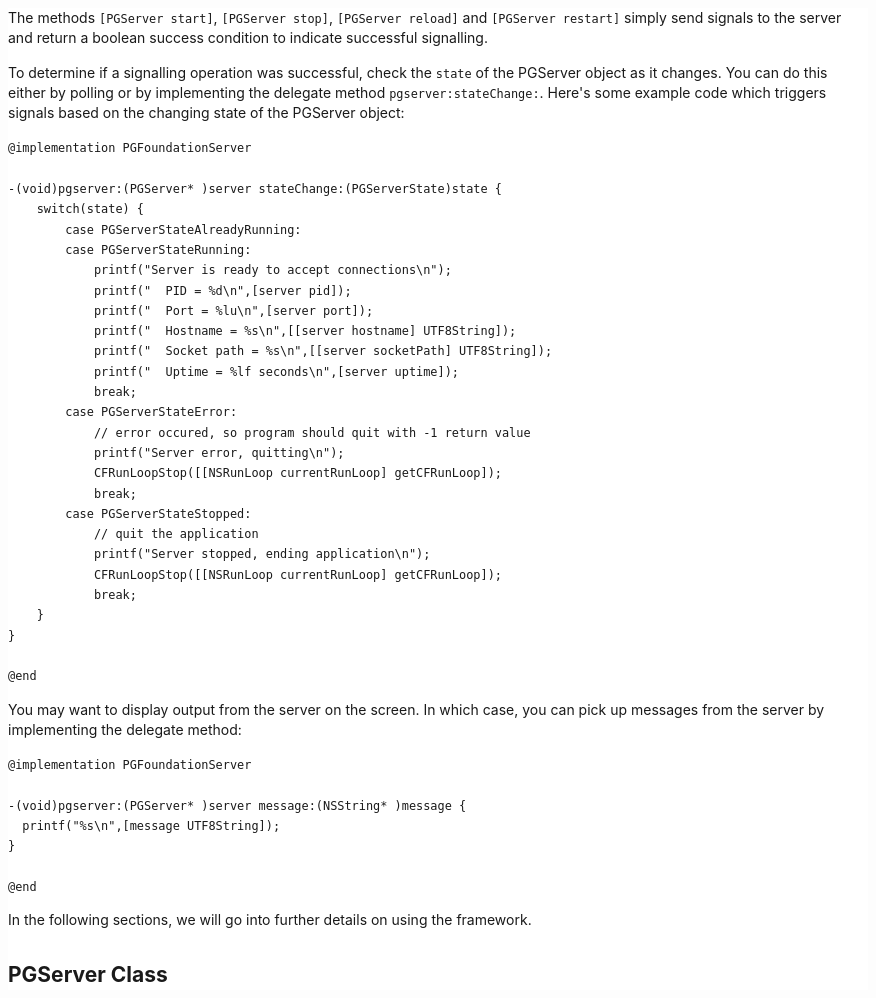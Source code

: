 The methods `[PGServer start]`, `[PGServer stop]`, `[PGServer reload]` and `[PGServer restart]` simply send signals to the server and return a boolean success condition to indicate successful signalling.

To determine if a signalling operation was successful, check the `state` of the PGServer object as it changes. You can do this either by polling or by implementing the delegate method `pgserver:stateChange:`. Here's some example code which triggers signals based on the changing state of the PGServer object:

```objc
@implementation PGFoundationServer

-(void)pgserver:(PGServer* )server stateChange:(PGServerState)state {
	switch(state) {
		case PGServerStateAlreadyRunning:
		case PGServerStateRunning:
			printf("Server is ready to accept connections\n");
			printf("  PID = %d\n",[server pid]);
			printf("  Port = %lu\n",[server port]);
			printf("  Hostname = %s\n",[[server hostname] UTF8String]);
			printf("  Socket path = %s\n",[[server socketPath] UTF8String]);
			printf("  Uptime = %lf seconds\n",[server uptime]);
			break;
		case PGServerStateError:
			// error occured, so program should quit with -1 return value
			printf("Server error, quitting\n");
			CFRunLoopStop([[NSRunLoop currentRunLoop] getCFRunLoop]);
			break;
		case PGServerStateStopped:
			// quit the application
			printf("Server stopped, ending application\n");
			CFRunLoopStop([[NSRunLoop currentRunLoop] getCFRunLoop]);
			break;
	}
}

@end
```

You may want to display output from the server on the screen. In which case, you can pick up messages from the server by implementing the delegate method:

```objc
@implementation PGFoundationServer

-(void)pgserver:(PGServer* )server message:(NSString* )message {
  printf("%s\n",[message UTF8String]);
}

@end
```

In the following sections, we will go into further details on using the framework.

## PGServer Class

